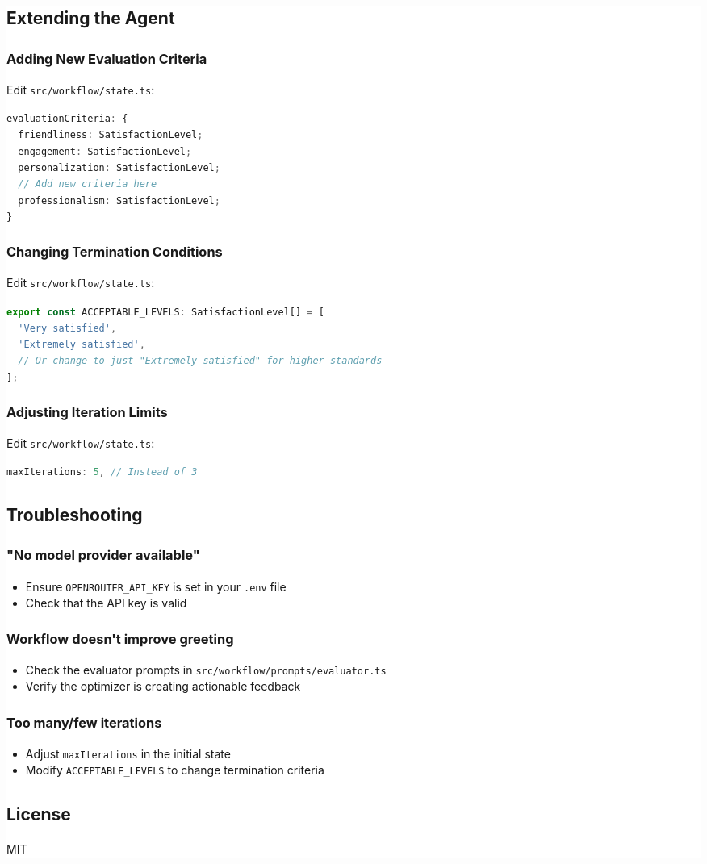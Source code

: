 ## Extending the Agent

### Adding New Evaluation Criteria

Edit `src/workflow/state.ts`:

```typescript
evaluationCriteria: {
  friendliness: SatisfactionLevel;
  engagement: SatisfactionLevel;
  personalization: SatisfactionLevel;
  // Add new criteria here
  professionalism: SatisfactionLevel;
}
```

### Changing Termination Conditions

Edit `src/workflow/state.ts`:

```typescript
export const ACCEPTABLE_LEVELS: SatisfactionLevel[] = [
  'Very satisfied',
  'Extremely satisfied',
  // Or change to just "Extremely satisfied" for higher standards
];
```

### Adjusting Iteration Limits

Edit `src/workflow/state.ts`:

```typescript
maxIterations: 5, // Instead of 3
```

## Troubleshooting

### "No model provider available"

- Ensure `OPENROUTER_API_KEY` is set in your `.env` file
- Check that the API key is valid

### Workflow doesn't improve greeting

- Check the evaluator prompts in `src/workflow/prompts/evaluator.ts`
- Verify the optimizer is creating actionable feedback

### Too many/few iterations

- Adjust `maxIterations` in the initial state
- Modify `ACCEPTABLE_LEVELS` to change termination criteria

## License

MIT
